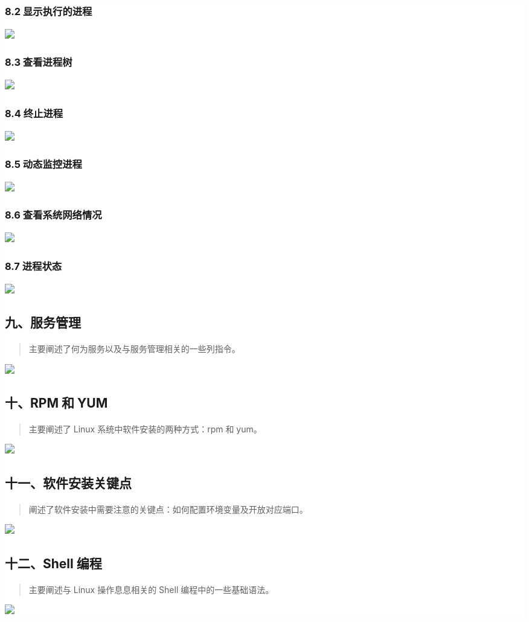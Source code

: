 ### 8.2 显示执行的进程

![](https://mmbiz.qpic.cn/mmbiz_jpg/q4qrl2ddrUsWCIvJaf5RnxNBOmzv1sribibzhQUmtLBR1AEOmw4ClYJYzDbjKibObClNEab0PsahN6mQSFoGoBtlw/640?wx_fmt=jpeg)

### 8.3 查看进程树

![](https://mmbiz.qpic.cn/mmbiz_jpg/q4qrl2ddrUsWCIvJaf5RnxNBOmzv1srib1tha47oVapN079MbjhLj0TJMNCGuQlIqosYJsClrRTMNmrzNj4Y3dA/640?wx_fmt=jpeg)

### 8.4 终止进程

![](https://mmbiz.qpic.cn/mmbiz_jpg/q4qrl2ddrUsWCIvJaf5RnxNBOmzv1srib8ibz2sbGyt2PibpeLq2R7CyJQbypeXmPmZ9uo1SKe6d0xqAwdialq1KuQ/640?wx_fmt=jpeg)

### 8.5 动态监控进程

![](https://mmbiz.qpic.cn/mmbiz_jpg/q4qrl2ddrUsWCIvJaf5RnxNBOmzv1sribZsVvjubVgJU466ZPq9G9O9oEVQ0ibGV3ejveVOWF1yYeq6cEZzR1lOg/640?wx_fmt=jpeg)

### 8.6 查看系统网络情况

![](https://mmbiz.qpic.cn/mmbiz_jpg/q4qrl2ddrUsWCIvJaf5RnxNBOmzv1srib4Dp1ke7Dkbub0RqSTh5MpC3dXZRqvGQIjRT4Sgovk2HWymRGIdusKw/640?wx_fmt=jpeg)

### 8.7 进程状态

![](https://mmbiz.qpic.cn/mmbiz_jpg/q4qrl2ddrUsWCIvJaf5RnxNBOmzv1sribEYzGste1JHiaCRtTfWyjQic5PUb5R8JEDFic5H6UzZF0IMTibPk9QhzBPw/640?wx_fmt=jpeg)

九、服务管理
------

> 主要阐述了何为服务以及与服务管理相关的一些列指令。

![](https://mmbiz.qpic.cn/mmbiz_jpg/q4qrl2ddrUsWCIvJaf5RnxNBOmzv1sribZBuQ7Qh09wpJ0hxslpnuU2j3hNluqU7wZYNW2QhQ3vgiaiaPF1FAf8YA/640?wx_fmt=jpeg)

十、RPM 和 YUM
-----------

> 主要阐述了 Linux 系统中软件安装的两种方式：rpm 和 yum。

![](https://mmbiz.qpic.cn/mmbiz_jpg/q4qrl2ddrUsWCIvJaf5RnxNBOmzv1sribsIIhibg264hqsGWUlFRjnbibSz9b1p4ccKpnP43o9DLibgkPubuDms0RA/640?wx_fmt=jpeg)

十一、软件安装关键点
----------

> 阐述了软件安装中需要注意的关键点：如何配置环境变量及开放对应端口。

![](https://mmbiz.qpic.cn/mmbiz_jpg/q4qrl2ddrUsWCIvJaf5RnxNBOmzv1sribZZw4h2gBft4O8RlhR5Il9OibtoXHFibp2JibIOlf1kiaKBhmh0ACpHbiaHQ/640?wx_fmt=jpeg)

十二、Shell 编程
-----------

> 主要阐述与 Linux 操作息息相关的 Shell 编程中的一些基础语法。

![](https://mmbiz.qpic.cn/mmbiz_jpg/q4qrl2ddrUsWCIvJaf5RnxNBOmzv1sribiaTCTcbeqlz0SaeYgIcgoATLNM2xiczPxa7lzaCIaOYXWJYuf7OhORUw/640?wx_fmt=jpeg)
